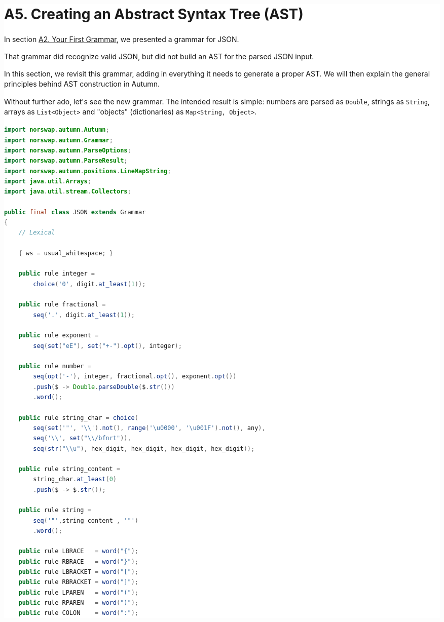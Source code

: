 # A5. Creating an Abstract Syntax Tree (AST)

In section [A2. Your First Grammar], we presented a grammar for JSON.

[A2. Your First Grammar]: A2-first-grammar.md

That grammar did recognize valid JSON, but did not build an AST for the parsed JSON input.

In this section, we revisit this grammar, adding in everything it needs to generate a proper AST.
We will then explain the general principles behind AST construction in Autumn.

Without further ado, let's see the new grammar. The intended result is simple: numbers are parsed as
`Double`, strings as `String`, arrays as `List<Object>` and "objects" (dictionaries) as `Map<String,
Object>`. 

```java
import norswap.autumn.Autumn;
import norswap.autumn.Grammar;
import norswap.autumn.ParseOptions;
import norswap.autumn.ParseResult;
import norswap.autumn.positions.LineMapString;
import java.util.Arrays;
import java.util.stream.Collectors;

public final class JSON extends Grammar
{
    // Lexical

    { ws = usual_whitespace; }

    public rule integer =
        choice('0', digit.at_least(1));

    public rule fractional =
        seq('.', digit.at_least(1));

    public rule exponent =
        seq(set("eE"), set("+-").opt(), integer);

    public rule number =
        seq(opt('-'), integer, fractional.opt(), exponent.opt())
        .push($ -> Double.parseDouble($.str()))
        .word();

    public rule string_char = choice(
        seq(set('"', '\\').not(), range('\u0000', '\u001F').not(), any),
        seq('\\', set("\\/bfnrt")),
        seq(str("\\u"), hex_digit, hex_digit, hex_digit, hex_digit));

    public rule string_content =
        string_char.at_least(0)
        .push($ -> $.str());

    public rule string =
        seq('"',string_content , '"')
        .word();

    public rule LBRACE   = word("{");
    public rule RBRACE   = word("}");
    public rule LBRACKET = word("[");
    public rule RBRACKET = word("]");
    public rule LPAREN   = word("(");
    public rule RPAREN   = word(")");
    public rule COLON    = word(":");
```

[`Parse#stack`]: https://javadoc.io/doc/com.norswap/autumn/latest/norswap/autumn/Parse.html#stack
[`Parse`]: https://javadoc.io/doc/com.norswap/autumn/latest/norswap/autumn/Parse.html
[`Collectors.toMap`]: https://docs.oracle.com/javase/8/docs/api/java/util/stream/Collectors.html#toMap-java.util.function.Function-java.util.function.Function-
[`StackConsumer`]: https://javadoc.io/doc/com.norswap/autumn/latest/norswap/autumn/actions/StackConsumer.html
[`StackPush`]: https://javadoc.io/doc/com.norswap/autumn/latest/norswap/autumn/actions/StackPush.html
[`ActionContext`]: https://javadoc.io/doc/com.norswap/autumn/latest/norswap/autumn/actions/ActionContext.html
[`Grammar`]: https://javadoc.io/doc/com.norswap/autumn/latest/norswap/autumn/Grammar.html
[`Collect`]: https://javadoc.io/doc/com.norswap/autumn/latest/norswap/autumn/parsers/Collect.html
[`rule`]: https://javadoc.io/doc/com.norswap/autumn/latest/norswap/autumn/Grammar.rule.html
[`Span`]: https://javadoc.io/doc/com.norswap/autumn/latest/norswap/autumn/positions/Span.html
[`rule#collect(StackConsumer, CollectOptions...)`]: https://javadoc.io/doc/com.norswap/autumn/latest/norswap/autumn/Grammar.rule.html#collect-norswap.autumn.actions.StackConsumer-norswap.autumn.Grammar.CollectOption...-
[`ActionContext#parse`]: https://javadoc.io/doc/com.norswap/autumn/latest/norswap/autumn/actions/ActionContext.html#parse--
[`ActionContext#span`]: https://javadoc.io/doc/com.norswap/autumn/latest/norswap/autumn/actions/ActionContext.html#span--
[`rule#as_val(Object)`]: https://javadoc.io/doc/com.norswap/autumn/latest/norswap/autumn/Grammar.rule.html#as_val-java.lang.Object-
[`rule#as_list(Class<?>, CollectOptions...)`]: https://javadoc.io/doc/com.norswap/autumn/latest/norswap/autumn/Grammar.rule.html#as_list-java.lang.Class-norswap.autumn.Grammar.CollectOption...-
[`rule#or_push_null()`]: https://javadoc.io/doc/com.norswap/autumn/latest/norswap/autumn/Grammar.rule.html#or_push_null--
[`rule#as_bool()`]: https://javadoc.io/doc/com.norswap/autumn/latest/norswap/autumn/Grammar.rule.html#as_bool-- 
[A6]: A6-left-recursion-associativity.md
[collect-options]: #customizing-collect-parsers
[`$list()`]: https://javadoc.io/doc/com.norswap/autumn/latest/norswap/autumn/actions/ActionContext.html#$list--
[`list()`]: https://javadoc.io/doc/com.norswap/autumn/latest/norswap/autumn/actions/ActionContext.html#list--
[`SideEffectingArrayStack`]: https://javadoc.io/doc/com.norswap/autumn/latest/norswap/autumn/SideEffectingArrayStack.html
[*1]: #footnote1 
[this method]: https://github.com/norswap/autumn/blob/ff061e49bb1bf14924d27a543551faf6dfb63b26/src/norswap/lang/java/LexUtils.java#L199-L255
[*2]: #footnote2
[type erasure]: https://en.wikipedia.org/wiki/Type_erasure
[*3]: #footnote3